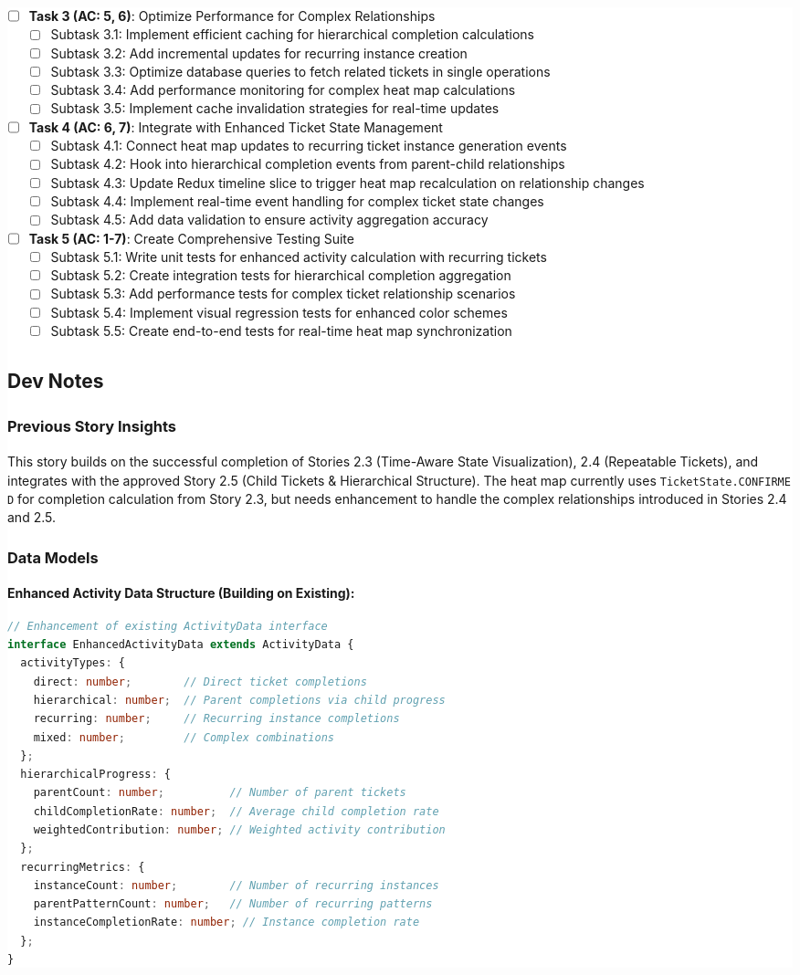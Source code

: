 - [ ] **Task 3 (AC: 5, 6)**: Optimize Performance for Complex Relationships  
  - [ ] Subtask 3.1: Implement efficient caching for hierarchical completion calculations
  - [ ] Subtask 3.2: Add incremental updates for recurring instance creation
  - [ ] Subtask 3.3: Optimize database queries to fetch related tickets in single operations
  - [ ] Subtask 3.4: Add performance monitoring for complex heat map calculations
  - [ ] Subtask 3.5: Implement cache invalidation strategies for real-time updates

- [ ] **Task 4 (AC: 6, 7)**: Integrate with Enhanced Ticket State Management
  - [ ] Subtask 4.1: Connect heat map updates to recurring ticket instance generation events
  - [ ] Subtask 4.2: Hook into hierarchical completion events from parent-child relationships  
  - [ ] Subtask 4.3: Update Redux timeline slice to trigger heat map recalculation on relationship changes
  - [ ] Subtask 4.4: Implement real-time event handling for complex ticket state changes
  - [ ] Subtask 4.5: Add data validation to ensure activity aggregation accuracy

- [ ] **Task 5 (AC: 1-7)**: Create Comprehensive Testing Suite
  - [ ] Subtask 5.1: Write unit tests for enhanced activity calculation with recurring tickets
  - [ ] Subtask 5.2: Create integration tests for hierarchical completion aggregation
  - [ ] Subtask 5.3: Add performance tests for complex ticket relationship scenarios
  - [ ] Subtask 5.4: Implement visual regression tests for enhanced color schemes
  - [ ] Subtask 5.5: Create end-to-end tests for real-time heat map synchronization

## Dev Notes

### Previous Story Insights
This story builds on the successful completion of Stories 2.3 (Time-Aware State Visualization), 2.4 (Repeatable Tickets), and integrates with the approved Story 2.5 (Child Tickets & Hierarchical Structure). The heat map currently uses `TicketState.CONFIRMED` for completion calculation from Story 2.3, but needs enhancement to handle the complex relationships introduced in Stories 2.4 and 2.5.

### Data Models
**Enhanced Activity Data Structure (Building on Existing):**
```typescript
// Enhancement of existing ActivityData interface
interface EnhancedActivityData extends ActivityData {
  activityTypes: {
    direct: number;        // Direct ticket completions
    hierarchical: number;  // Parent completions via child progress
    recurring: number;     // Recurring instance completions  
    mixed: number;         // Complex combinations
  };
  hierarchicalProgress: {
    parentCount: number;          // Number of parent tickets
    childCompletionRate: number;  // Average child completion rate
    weightedContribution: number; // Weighted activity contribution
  };
  recurringMetrics: {
    instanceCount: number;        // Number of recurring instances
    parentPatternCount: number;   // Number of recurring patterns
    instanceCompletionRate: number; // Instance completion rate
  };
}
```
